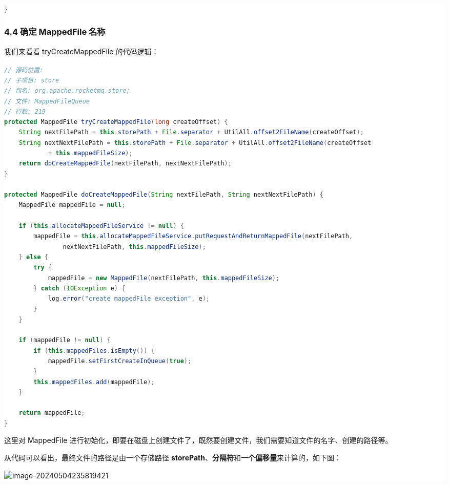 ```java
}

```



### 4.4 确定 MappedFile 名称

我们来看看 tryCreateMappedFile 的代码逻辑：

```java
// 源码位置:
// 子项目: store
// 包名: org.apache.rocketmq.store;
// 文件: MappedFileQueue
// 行数: 219
protected MappedFile tryCreateMappedFile(long createOffset) {
    String nextFilePath = this.storePath + File.separator + UtilAll.offset2FileName(createOffset);
    String nextNextFilePath = this.storePath + File.separator + UtilAll.offset2FileName(createOffset
            + this.mappedFileSize);
    return doCreateMappedFile(nextFilePath, nextNextFilePath);
}

protected MappedFile doCreateMappedFile(String nextFilePath, String nextNextFilePath) {
    MappedFile mappedFile = null;

    if (this.allocateMappedFileService != null) {
        mappedFile = this.allocateMappedFileService.putRequestAndReturnMappedFile(nextFilePath,
                nextNextFilePath, this.mappedFileSize);
    } else {
        try {
            mappedFile = new MappedFile(nextFilePath, this.mappedFileSize);
        } catch (IOException e) {
            log.error("create mappedFile exception", e);
        }
    }

    if (mappedFile != null) {
        if (this.mappedFiles.isEmpty()) {
            mappedFile.setFirstCreateInQueue(true);
        }
        this.mappedFiles.add(mappedFile);
    }

    return mappedFile;
}
```

这里对 MappedFile 进行初始化，即要在磁盘上创建文件了，既然要创建文件，我们需要知道文件的名字、创建的路径等。

从代码可以看出，最终文件的路径是由一个存储路径 **storePath**、**分隔符**和**一个偏移量**来计算的，如下图：

![image-20240504235819421](https://ezreal-tuchuang-1312880100.cos.ap-guangzhou.myqcloud.com/article/image-20240504235819421.png)
